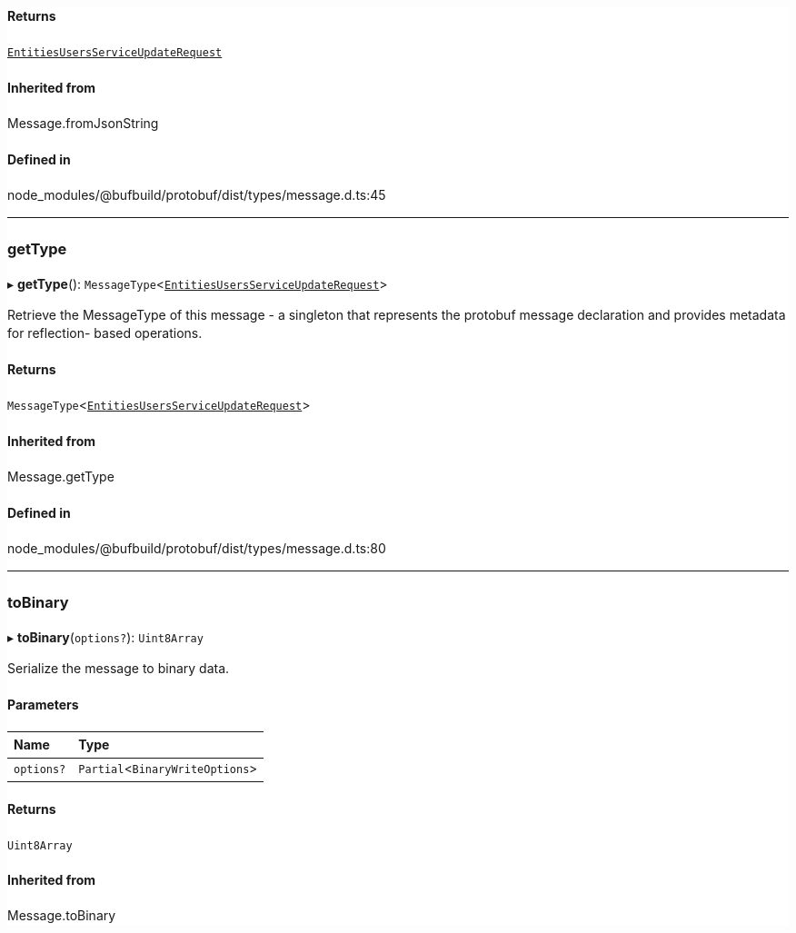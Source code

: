 #### Returns

[`EntitiesUsersServiceUpdateRequest`](EntitiesUsersServiceUpdateRequest.md)

#### Inherited from

Message.fromJsonString

#### Defined in

node_modules/@bufbuild/protobuf/dist/types/message.d.ts:45

___

### getType

▸ **getType**(): `MessageType`<[`EntitiesUsersServiceUpdateRequest`](EntitiesUsersServiceUpdateRequest.md)\>

Retrieve the MessageType of this message - a singleton that represents
the protobuf message declaration and provides metadata for reflection-
based operations.

#### Returns

`MessageType`<[`EntitiesUsersServiceUpdateRequest`](EntitiesUsersServiceUpdateRequest.md)\>

#### Inherited from

Message.getType

#### Defined in

node_modules/@bufbuild/protobuf/dist/types/message.d.ts:80

___

### toBinary

▸ **toBinary**(`options?`): `Uint8Array`

Serialize the message to binary data.

#### Parameters

| Name | Type |
| :------ | :------ |
| `options?` | `Partial`<`BinaryWriteOptions`\> |

#### Returns

`Uint8Array`

#### Inherited from

Message.toBinary
